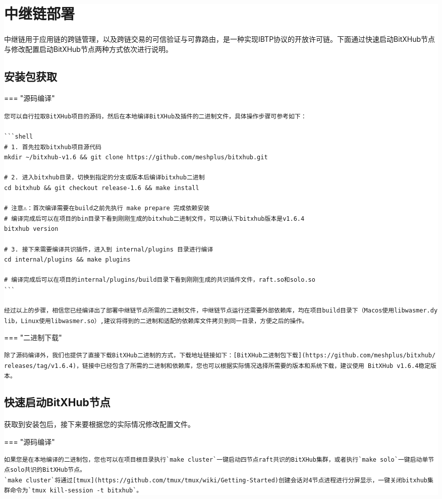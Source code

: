 # 中继链部署

中继链用于应用链的跨链管理，以及跨链交易的可信验证与可靠路由，是一种实现IBTP协议的开放许可链。下面通过快速启动BitXHub节点与修改配置启动BitXHub节点两种方式依次进行说明。

## 安装包获取

=== "源码编译"

    您可以自行拉取BitXHub项目的源码，然后在本地编译BitXHub及插件的二进制文件，具体操作步骤可参考如下：
    
    ```shell
    # 1. 首先拉取bitxhub项目源代码
    mkdir ~/bitxhub-v1.6 && git clone https://github.com/meshplus/bitxhub.git
    
    # 2. 进入bitxhub目录，切换到指定的分支或版本后编译bitxhub二进制
    cd bitxhub && git checkout release-1.6 && make install
    
    # 注意⚠️：首次编译需要在build之前先执行 make prepare 完成依赖安装
    # 编译完成后可以在项目的bin目录下看到刚刚生成的bitxhub二进制文件，可以确认下bitxhub版本是v1.6.4
    bitxhub version
    
    # 3. 接下来需要编译共识插件，进入到 internal/plugins 目录进行编译
    cd internal/plugins && make plugins
    
    # 编译完成后可以在项目的internal/plugins/build目录下看到刚刚生成的共识插件文件，raft.so和solo.so
    ```
    
    经过以上的步骤，相信您已经编译出了部署中继链节点所需的二进制文件，中继链节点运行还需要外部依赖库，均在项目build目录下（Macos使用libwasmer.dylib，Linux使用libwasmer.so）,建议将得到的二进制和适配的依赖库文件拷贝到同一目录，方便之后的操作。

=== "二进制下载"

    除了源码编译外，我们也提供了直接下载BitXHub二进制的方式，下载地址链接如下：[BitXHub二进制包下载](https://github.com/meshplus/bitxhub/releases/tag/v1.6.4)，链接中已经包含了所需的二进制和依赖库，您也可以根据实际情况选择所需要的版本和系统下载，建议使用 BitXHub v1.6.4稳定版本。



## 快速启动BitXHub节点

获取到安装包后，接下来要根据您的实际情况修改配置文件。

=== "源码编译"

    如果您是在本地编译的二进制包，您也可以在项目根目录执行`make cluster`一键启动四节点raft共识的BitXHub集群，或者执行`make solo`一键启动单节点solo共识的BitXHub节点。
    `make cluster`将通过[tmux](https://github.com/tmux/tmux/wiki/Getting-Started)创建会话对4节点进程进行分屏显示，一键关闭bitxhub集群命令为`tmux kill-session -t bitxhub`。
